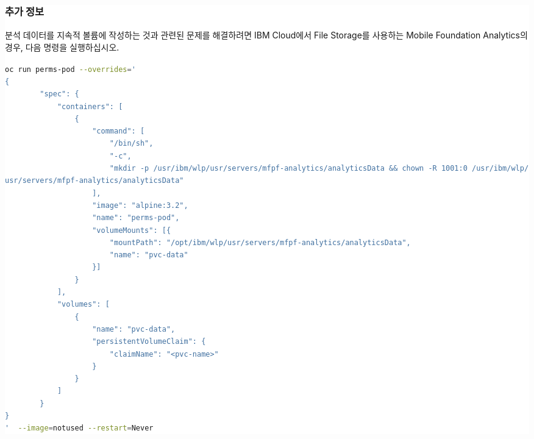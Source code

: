 ### 추가 정보

분석 데이터를 지속적 볼륨에 작성하는 것과 관련된 문제를 해결하려면 IBM Cloud에서 File Storage를 사용하는 Mobile Foundation Analytics의 경우, 다음 명령을 실행하십시오.

```bash
oc run perms-pod --overrides='
{
        "spec": {
            "containers": [
                {
                    "command": [
                        "/bin/sh",
                        "-c",
                        "mkdir -p /usr/ibm/wlp/usr/servers/mfpf-analytics/analyticsData && chown -R 1001:0 /usr/ibm/wlp/usr/servers/mfpf-analytics/analyticsData"
                    ],
                    "image": "alpine:3.2",
                    "name": "perms-pod",
                    "volumeMounts": [{
                        "mountPath": "/opt/ibm/wlp/usr/servers/mfpf-analytics/analyticsData",
                        "name": "pvc-data"
                    }]
                }
            ],        
            "volumes": [
                {
                    "name": "pvc-data",
                    "persistentVolumeClaim": {
                        "claimName": "<pvc-name>"
                    }
                }
            ]
        }
}
'  --image=notused --restart=Never
```
